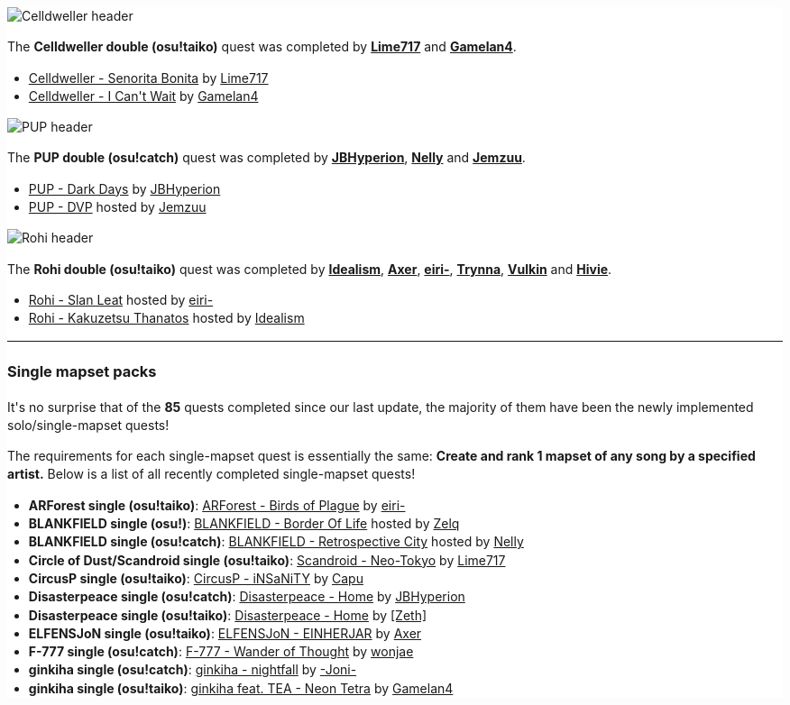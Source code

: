 ![Celldweller header](https://assets.ppy.sh/artists/56/header.jpg)

The **Celldweller double (osu!taiko)** quest was completed by **[Lime717](https://osu.ppy.sh/users/7918664)** and **[Gamelan4](https://osu.ppy.sh/users/9856910)**.

- [Celldweller - Senorita Bonita](https://osu.ppy.sh/beatmapsets/1143756#taiko/2388191) by [Lime717](https://osu.ppy.sh/users/7918664)
- [Celldweller - I Can't Wait](https://osu.ppy.sh/beatmapsets/1152531#taiko/2405633) by [Gamelan4](https://osu.ppy.sh/users/9856910)

![PUP header](https://assets.ppy.sh/artists/79/header.jpg)

The **PUP double (osu!catch)** quest was completed by **[JBHyperion](https://osu.ppy.sh/users/4879508)**, **[Nelly](https://osu.ppy.sh/users/4741164)** and **[Jemzuu](https://osu.ppy.sh/users/7890134)**.

- [PUP - Dark Days](https://osu.ppy.sh/beatmapsets/1158124) by [JBHyperion](https://osu.ppy.sh/users/4879508)
- [PUP - DVP](https://osu.ppy.sh/beatmapsets/1159828#fruits/2420076) hosted by [Jemzuu](https://osu.ppy.sh/users/7890134)

![Rohi header](https://assets.ppy.sh/artists/82/header.jpg)

The **Rohi double (osu!taiko)** quest was completed by **[Idealism](https://osu.ppy.sh/users/3869519)**, **[Axer](https://osu.ppy.sh/users/7299864)**, **[eiri-](https://osu.ppy.sh/users/3388410)**, **[Trynna](https://osu.ppy.sh/users/2652951)**, **[Vulkin](https://osu.ppy.sh/users/4901066)** and **[Hivie](https://osu.ppy.sh/users/14102976)**.

- [Rohi - Slan Leat](https://osu.ppy.sh/beatmapsets/1176286#taiko/2453446) hosted by [eiri-](https://osu.ppy.sh/users/3388410)
- [Rohi - Kakuzetsu Thanatos](https://osu.ppy.sh/beatmapsets/1175412#taiko/2451623) hosted by [Idealism](https://osu.ppy.sh/users/3869519)

---

### Single mapset packs

It's no surprise that of the **85** quests completed since our last update, the majority of them have been the newly implemented solo/single-mapset quests!

The requirements for each single-mapset quest is essentially the same: **Create and rank 1 mapset of any song by a specified artist.** Below is a list of all recently completed single-mapset quests!

- **ARForest single (osu!taiko)**: [ARForest - Birds of Plague](https://osu.ppy.sh/beatmapsets/1241060#taiko/2580170) by [eiri-](https://osu.ppy.sh/users/3388410)
- **BLANKFIELD single (osu!)**: [BLANKFIELD - Border Of Life](https://osu.ppy.sh/beatmapsets/1168786#osu/2438537) hosted by [Zelq](https://osu.ppy.sh/users/8953955)
- **BLANKFIELD single (osu!catch)**: [BLANKFIELD - Retrospective City](https://osu.ppy.sh/beatmapsets/1203586#fruits/2506251) hosted by [Nelly](https://osu.ppy.sh/users/4741164)
- **Circle of Dust/Scandroid single (osu!taiko)**: [Scandroid - Neo-Tokyo](https://osu.ppy.sh/beatmapsets/1115672#taiko/2330734) by [Lime717](https://osu.ppy.sh/users/7918664)
- **CircusP single (osu!taiko)**: [CircusP - iNSaNiTY](https://osu.ppy.sh/beatmapsets/1156236#taiko/2412985) by [Capu](https://osu.ppy.sh/users/2474015)
- **Disasterpeace single (osu!catch)**: [Disasterpeace - Home](https://osu.ppy.sh/beatmapsets/1195922) by [JBHyperion](https://osu.ppy.sh/users/4879508)
- **Disasterpeace single (osu!taiko)**: [Disasterpeace - Home](https://osu.ppy.sh/beatmapsets/1180597#taiko/2461754) by [[Zeth]](https://osu.ppy.sh/users/9912966)
- **ELFENSJoN single (osu!taiko)**: [ELFENSJoN - EINHERJAR](https://osu.ppy.sh/beatmapsets/1128209#taiko/2357053) by [Axer](https://osu.ppy.sh/users/7299864)
- **F-777 single (osu!catch)**: [F-777 - Wander of Thought](https://osu.ppy.sh/beatmapsets/1103273#fruits/2304868) by [wonjae](https://osu.ppy.sh/users/5032045)
- **ginkiha single (osu!catch)**: [ginkiha - nightfall](https://osu.ppy.sh/beatmapsets/1151833#fruits/2404241) by [-Joni-](https://osu.ppy.sh/users/9988837)
- **ginkiha single (osu!taiko)**: [ginkiha feat. TEA - Neon Tetra](https://osu.ppy.sh/beatmapsets/1123529#taiko/2347776) by [Gamelan4](https://osu.ppy.sh/users/9856910)